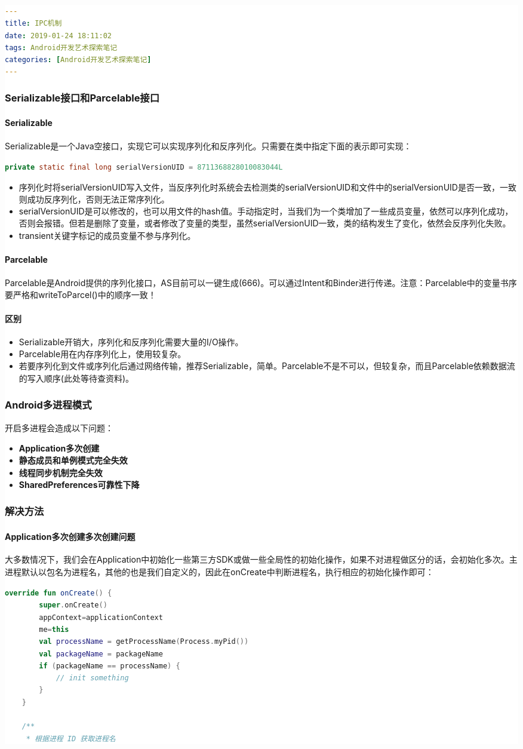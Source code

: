 ```yaml
---
title: IPC机制
date: 2019-01-24 18:11:02
tags: Android开发艺术探索笔记
categories: [Android开发艺术探索笔记]
---
```


### Serializable接口和Parcelable接口

#### Serializable

Serializable是一个Java空接口，实现它可以实现序列化和反序列化。只需要在类中指定下面的表示即可实现：

```java
private static final long serialVersionUID = 8711368828010083044L
```

* 序列化时将serialVersionUID写入文件，当反序列化时系统会去检测类的serialVersionUID和文件中的serialVersionUID是否一致，一致则成功反序列化，否则无法正常序列化。
* serialVersionUID是可以修改的，也可以用文件的hash值。手动指定时，当我们为一个类增加了一些成员变量，依然可以序列化成功，否则会报错。但若是删除了变量，或者修改了变量的类型，虽然serialVersionUID一致，类的结构发生了变化，依然会反序列化失败。
* transient关键字标记的成员变量不参与序列化。



#### Parcelable

Parcelable是Android提供的序列化接口，AS目前可以一键生成(666)。可以通过Intent和Binder进行传递。注意：Parcelable中的变量书序要严格和writeToParcel()中的顺序一致！

#### 区别

* Serializable开销大，序列化和反序列化需要大量的I/O操作。
* Parcelable用在内存序列化上，使用较复杂。
* 若要序列化到文件或序列化后通过网络传输，推荐Serializable，简单。Parcelable不是不可以，但较复杂，而且Parcelable依赖数据流的写入顺序(此处等待查资料)。

### Android多进程模式

开启多进程会造成以下问题：

* **Application多次创建**
* **静态成员和单例模式完全失效**
* **线程同步机制完全失效**
* **SharedPreferences可靠性下降**

### 解决方法

#### Application多次创建多次创建问题

大多数情况下，我们会在Application中初始化一些第三方SDK或做一些全局性的初始化操作，如果不对进程做区分的话，会初始化多次。主进程默认以包名为进程名，其他的也是我们自定义的，因此在onCreate中判断进程名，执行相应的初始化操作即可：

```kotlin
override fun onCreate() {
        super.onCreate()
        appContext=applicationContext
        me=this
        val processName = getProcessName(Process.myPid())
        val packageName = packageName
        if (packageName == processName) {
            // init something
        }
    }

    /**
     * 根据进程 ID 获取进程名
```